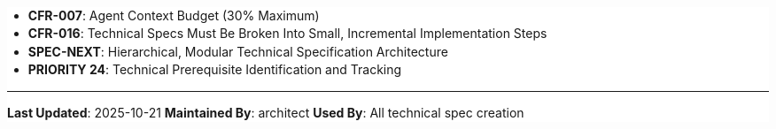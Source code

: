 - **CFR-007**: Agent Context Budget (30% Maximum)
- **CFR-016**: Technical Specs Must Be Broken Into Small, Incremental Implementation Steps
- **SPEC-NEXT**: Hierarchical, Modular Technical Specification Architecture
- **PRIORITY 24**: Technical Prerequisite Identification and Tracking

---

**Last Updated**: 2025-10-21
**Maintained By**: architect
**Used By**: All technical spec creation
